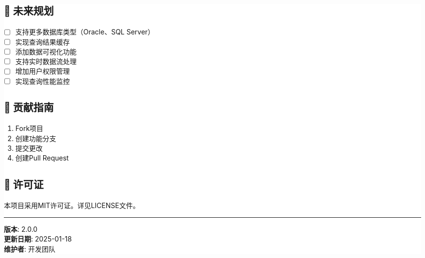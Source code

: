## 🔮 未来规划

- [ ] 支持更多数据库类型（Oracle、SQL Server）
- [ ] 实现查询结果缓存
- [ ] 添加数据可视化功能
- [ ] 支持实时数据流处理
- [ ] 增加用户权限管理
- [ ] 实现查询性能监控

## 🤝 贡献指南

1. Fork项目
2. 创建功能分支
3. 提交更改
4. 创建Pull Request

## 📄 许可证

本项目采用MIT许可证。详见LICENSE文件。

---

**版本**: 2.0.0  
**更新日期**: 2025-01-18  
**维护者**: 开发团队
